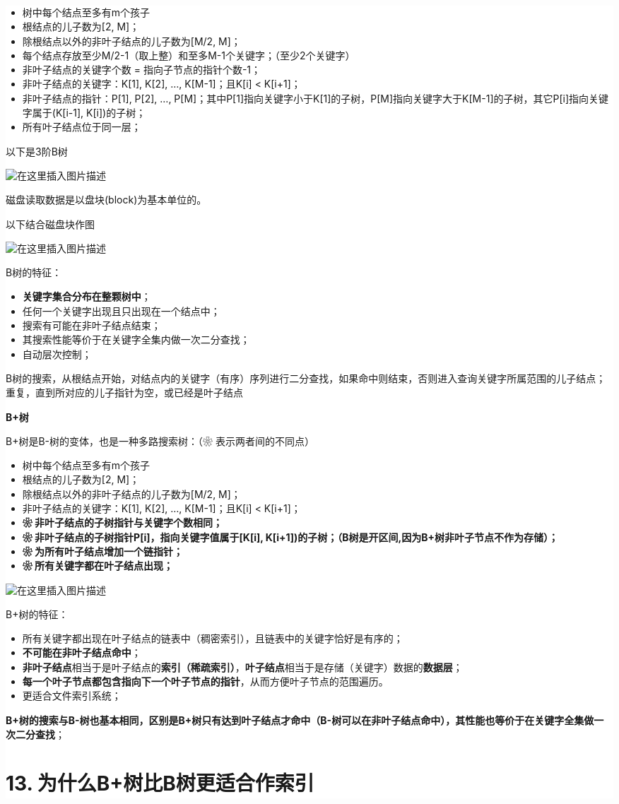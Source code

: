 - 树中每个结点至多有m个孩子
- 根结点的儿子数为[2, M]；
- 除根结点以外的非叶子结点的儿子数为[M/2, M]；
- 每个结点存放至少M/2-1（取上整）和至多M-1个关键字；（至少2个关键字）
- 非叶子结点的关键字个数 = 指向子节点的指针个数-1；
- 非叶子结点的关键字：K[1], K[2], …, K[M-1]；且K[i] < K[i+1]；
- 非叶子结点的指针：P[1], P[2], …, P[M]；其中P[1]指向关键字小于K[1]的子树，P[M]指向关键字大于K[M-1]的子树，其它P[i]指向关键字属于(K[i-1], K[i])的子树；
- 所有叶子结点位于同一层；

以下是3阶B树

![在这里插入图片描述](https://img-blog.csdnimg.cn/20210131224804956.png?x-oss-process=image/watermark,type_ZmFuZ3poZW5naGVpdGk,shadow_10,text_aHR0cHM6Ly9ibG9nLmNzZG4ubmV0L3dhbmdmZWlqaXU=,size_16,color_FFFFFF,t_70)

磁盘读取数据是以盘块(block)为基本单位的。

以下结合磁盘块作图

![在这里插入图片描述](https://img-blog.csdnimg.cn/20210128210127904.png?x-oss-process=image/watermark,type_ZmFuZ3poZW5naGVpdGk,shadow_10,text_aHR0cHM6Ly9ibG9nLmNzZG4ubmV0L3dhbmdmZWlqaXU=,size_16,color_FFFFFF,t_70)

B树的特征：

- **关键字集合分布在整颗树中**；
- 任何一个关键字出现且只出现在一个结点中；
- 搜索有可能在非叶子结点结束；
- 其搜索性能等价于在关键字全集内做一次二分查找；
- 自动层次控制；

B树的搜索，从根结点开始，对结点内的关键字（有序）序列进行二分查找，如果命中则结束，否则进入查询关键字所属范围的儿子结点；重复，直到所对应的儿子指针为空，或已经是叶子结点

**B+树**

B+树是B-树的变体，也是一种多路搜索树：（❀ 表示两者间的不同点）

- 树中每个结点至多有m个孩子
- 根结点的儿子数为[2, M]；
- 除根结点以外的非叶子结点的儿子数为[M/2, M]；
- 非叶子结点的关键字：K[1], K[2], …, K[M-1]；且K[i] < K[i+1]；
- **❀ 非叶子结点的子树指针与关键字个数相同；**
- **❀ 非叶子结点的子树指针P[i]，指向关键字值属于[K[i], K[i+1])的子树；（B树是开区间,因为B+树非叶子节点不作为存储）；**
- **❀ 为所有叶子结点增加一个链指针；**
- **❀ 所有关键字都在叶子结点出现；**

![在这里插入图片描述](https://img-blog.csdnimg.cn/20210128213406422.png?x-oss-process=image/watermark,type_ZmFuZ3poZW5naGVpdGk,shadow_10,text_aHR0cHM6Ly9ibG9nLmNzZG4ubmV0L3dhbmdmZWlqaXU=,size_16,color_FFFFFF,t_70)

B+树的特征：

- 所有关键字都出现在叶子结点的链表中（稠密索引），且链表中的关键字恰好是有序的；
- **不可能在非叶子结点命中**；
- **非叶子结点**相当于是叶子结点的**索引（稀疏索引）**，**叶子结点**相当于是存储（关键字）数据的**数据层**；
- **每一个叶子节点都包含指向下一个叶子节点的指针**，从而方便叶子节点的范围遍历。
- 更适合文件索引系统；

**B+树的搜索与B-树也基本相同，区别是B+树只有达到叶子结点才命中（B-树可以在非叶子结点命中），其性能也等价于在关键字全集做一次二分查找**；

# 13. 为什么B+树比B树更适合作索引
